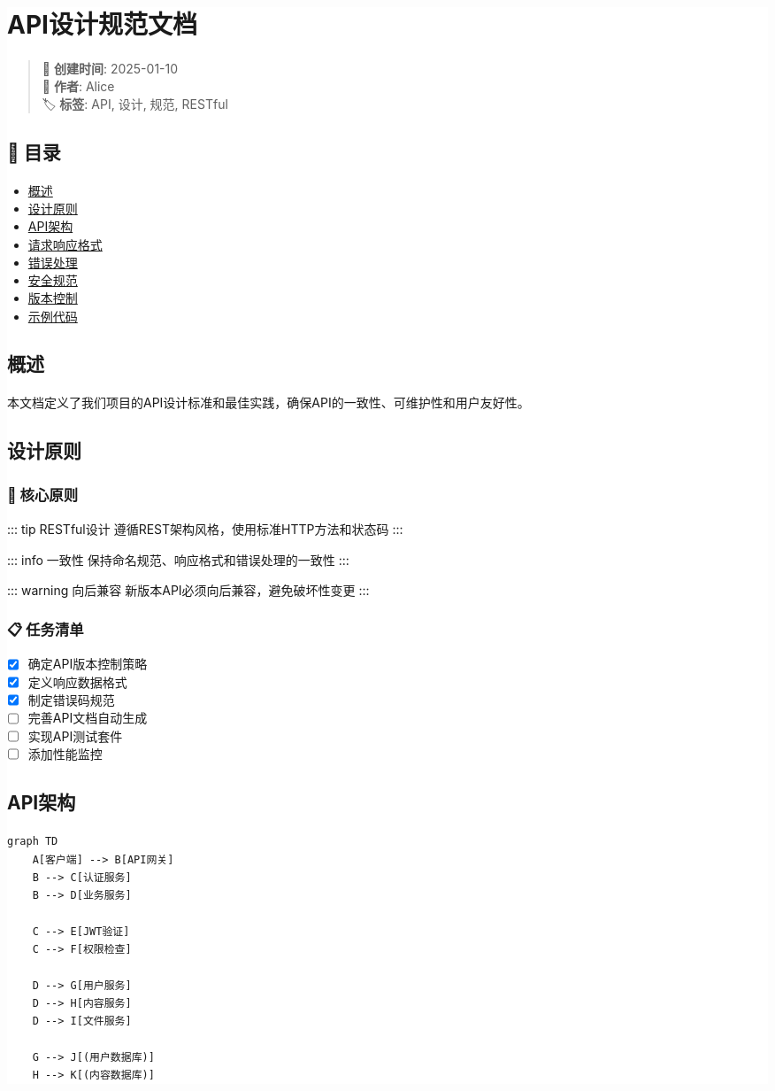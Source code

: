 # API设计规范文档

> 📅 **创建时间**: 2025-01-10  
> 👤 **作者**: Alice  
> 🏷️ **标签**: API, 设计, 规范, RESTful

## 📖 目录

- [概述](#概述)
- [设计原则](#设计原则)
- [API架构](#api架构)
- [请求响应格式](#请求响应格式)
- [错误处理](#错误处理)
- [安全规范](#安全规范)
- [版本控制](#版本控制)
- [示例代码](#示例代码)

## 概述

本文档定义了我们项目的API设计标准和最佳实践，确保API的一致性、可维护性和用户友好性。

## 设计原则

### 🎯 核心原则

::: tip RESTful设计
遵循REST架构风格，使用标准HTTP方法和状态码
:::

::: info 一致性
保持命名规范、响应格式和错误处理的一致性
:::

::: warning 向后兼容
新版本API必须向后兼容，避免破坏性变更
:::

### 📋 任务清单

- [x] 确定API版本控制策略
- [x] 定义响应数据格式
- [x] 制定错误码规范
- [ ] 完善API文档自动生成
- [ ] 实现API测试套件
- [ ] 添加性能监控

## API架构

```mermaid
graph TD
    A[客户端] --> B[API网关]
    B --> C[认证服务]
    B --> D[业务服务]
    
    C --> E[JWT验证]
    C --> F[权限检查]
    
    D --> G[用户服务]
    D --> H[内容服务]
    D --> I[文件服务]
    
    G --> J[(用户数据库)]
    H --> K[(内容数据库)]
```